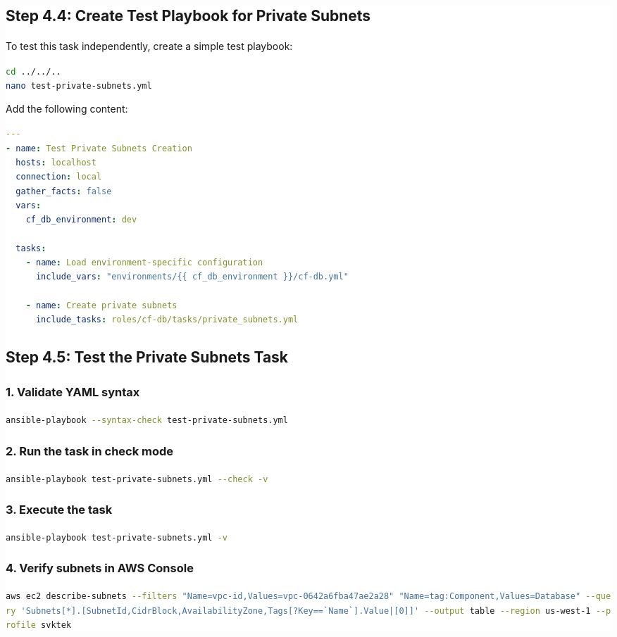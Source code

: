 ```yaml
```

## Step 4.4: Create Test Playbook for Private Subnets

To test this task independently, create a simple test playbook:

```bash
cd ../../..
nano test-private-subnets.yml
```

Add the following content:

```yaml
---
- name: Test Private Subnets Creation
  hosts: localhost
  connection: local
  gather_facts: false
  vars:
    cf_db_environment: dev
  
  tasks:
    - name: Load environment-specific configuration
      include_vars: "environments/{{ cf_db_environment }}/cf-db.yml"
    
    - name: Create private subnets
      include_tasks: roles/cf-db/tasks/private_subnets.yml
```

## Step 4.5: Test the Private Subnets Task

### 1. Validate YAML syntax
```bash
ansible-playbook --syntax-check test-private-subnets.yml
```

### 2. Run the task in check mode
```bash
ansible-playbook test-private-subnets.yml --check -v
```

### 3. Execute the task
```bash
ansible-playbook test-private-subnets.yml -v
```

### 4. Verify subnets in AWS Console
```bash
aws ec2 describe-subnets --filters "Name=vpc-id,Values=vpc-0642a6fba47ae2a28" "Name=tag:Component,Values=Database" --query 'Subnets[*].[SubnetId,CidrBlock,AvailabilityZone,Tags[?Key==`Name`].Value|[0]]' --output table --region us-west-1 --profile svktek
```
